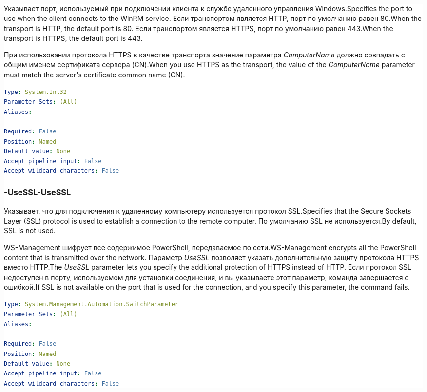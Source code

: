 <span data-ttu-id="f87eb-176">Указывает порт, используемый при подключении клиента к службе удаленного управления Windows.</span><span class="sxs-lookup"><span data-stu-id="f87eb-176">Specifies the port to use when the client connects to the WinRM service.</span></span>
<span data-ttu-id="f87eb-177">Если транспортом является HTTP, порт по умолчанию равен 80.</span><span class="sxs-lookup"><span data-stu-id="f87eb-177">When the transport is HTTP, the default port is 80.</span></span>
<span data-ttu-id="f87eb-178">Если транспортом является HTTPS, порт по умолчанию равен 443.</span><span class="sxs-lookup"><span data-stu-id="f87eb-178">When the transport is HTTPS, the default port is 443.</span></span>

<span data-ttu-id="f87eb-179">При использовании протокола HTTPS в качестве транспорта значение параметра *ComputerName* должно совпадать с общим именем сертификата сервера (CN).</span><span class="sxs-lookup"><span data-stu-id="f87eb-179">When you use HTTPS as the transport, the value of the *ComputerName* parameter must match the server's certificate common name (CN).</span></span>

```yaml
Type: System.Int32
Parameter Sets: (All)
Aliases:

Required: False
Position: Named
Default value: None
Accept pipeline input: False
Accept wildcard characters: False
```

### <span data-ttu-id="f87eb-180">-UseSSL</span><span class="sxs-lookup"><span data-stu-id="f87eb-180">-UseSSL</span></span>

<span data-ttu-id="f87eb-181">Указывает, что для подключения к удаленному компьютеру используется протокол SSL.</span><span class="sxs-lookup"><span data-stu-id="f87eb-181">Specifies that the Secure Sockets Layer (SSL) protocol is used to establish a connection to the remote computer.</span></span>
<span data-ttu-id="f87eb-182">По умолчанию SSL не используется.</span><span class="sxs-lookup"><span data-stu-id="f87eb-182">By default, SSL is not used.</span></span>

<span data-ttu-id="f87eb-183">WS-Management шифрует все содержимое PowerShell, передаваемое по сети.</span><span class="sxs-lookup"><span data-stu-id="f87eb-183">WS-Management encrypts all the PowerShell content that is transmitted over the network.</span></span>
<span data-ttu-id="f87eb-184">Параметр *UseSSL* позволяет указать дополнительную защиту протокола HTTPS вместо HTTP.</span><span class="sxs-lookup"><span data-stu-id="f87eb-184">The *UseSSL* parameter lets you specify the additional protection of HTTPS instead of HTTP.</span></span>
<span data-ttu-id="f87eb-185">Если протокол SSL недоступен в порту, используемом для установки соединения, и вы указываете этот параметр, команда завершается с ошибкой.</span><span class="sxs-lookup"><span data-stu-id="f87eb-185">If SSL is not available on the port that is used for the connection, and you specify this parameter, the command fails.</span></span>

```yaml
Type: System.Management.Automation.SwitchParameter
Parameter Sets: (All)
Aliases:

Required: False
Position: Named
Default value: None
Accept pipeline input: False
Accept wildcard characters: False
```
